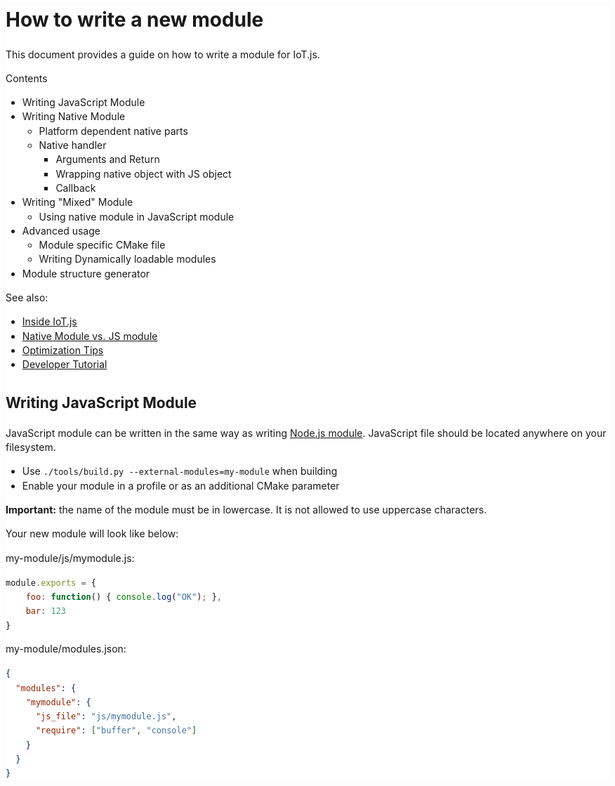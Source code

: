 # How to write a new module

This document provides a guide on how to write a module for IoT.js.

Contents
* Writing JavaScript Module
* Writing Native Module
  * Platform dependent native parts
  * Native handler
    * Arguments and Return
    * Wrapping native object with JS object
    * Callback
* Writing "Mixed" Module
  * Using native module in JavaScript module
* Advanced usage
  * Module specific CMake file
  * Writing Dynamically loadable modules
* Module structure generator

See also:
* [Inside IoT.js](Inside-IoT.js.md)
* [Native Module vs. JS module](Native-Module-vs-JS-Module.md)
* [Optimization Tips](Optimization-Tips.md)
* [Developer Tutorial](Developer-Tutorial.md)

## Writing JavaScript Module

JavaScript module can be written in the same way as writing [Node.js module](https://nodejs.org/api/modules.html). JavaScript file should be located anywhere on your filesystem.

* Use `./tools/build.py --external-modules=my-module` when building
* Enable your module in a profile or as an additional CMake parameter

**Important:** the name of the module must be in lowercase. It is not allowed to use uppercase characters.

Your new module will look like below:

my-module/js/mymodule.js:
```javascript
module.exports = {
    foo: function() { console.log("OK"); },
    bar: 123
}
```

my-module/modules.json:
```json
{
  "modules": {
    "mymodule": {
      "js_file": "js/mymodule.js",
      "require": ["buffer", "console"]
    }
  }
}
```
